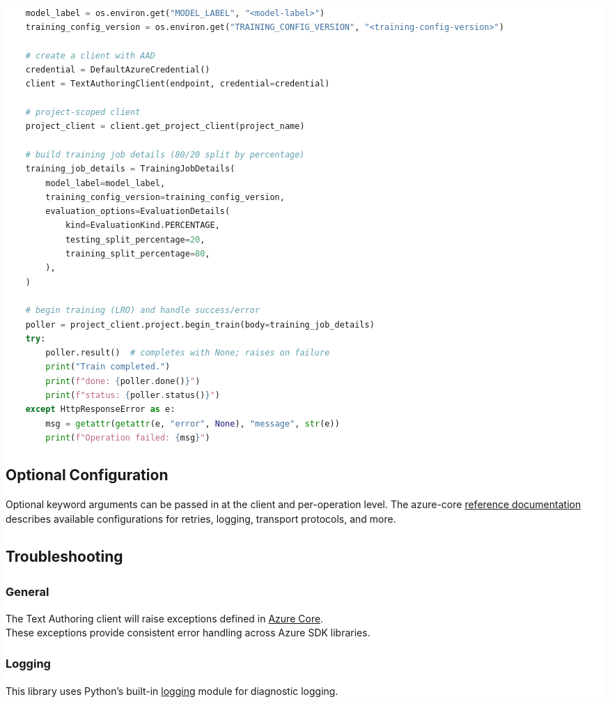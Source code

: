 ```python
    model_label = os.environ.get("MODEL_LABEL", "<model-label>")
    training_config_version = os.environ.get("TRAINING_CONFIG_VERSION", "<training-config-version>")

    # create a client with AAD
    credential = DefaultAzureCredential()
    client = TextAuthoringClient(endpoint, credential=credential)

    # project-scoped client
    project_client = client.get_project_client(project_name)

    # build training job details (80/20 split by percentage)
    training_job_details = TrainingJobDetails(
        model_label=model_label,
        training_config_version=training_config_version,
        evaluation_options=EvaluationDetails(
            kind=EvaluationKind.PERCENTAGE,
            testing_split_percentage=20,
            training_split_percentage=80,
        ),
    )

    # begin training (LRO) and handle success/error
    poller = project_client.project.begin_train(body=training_job_details)
    try:
        poller.result()  # completes with None; raises on failure
        print("Train completed.")
        print(f"done: {poller.done()}")
        print(f"status: {poller.status()}")
    except HttpResponseError as e:
        msg = getattr(getattr(e, "error", None), "message", str(e))
        print(f"Operation failed: {msg}")
```

## Optional Configuration

Optional keyword arguments can be passed in at the client and per-operation level. The azure-core [reference documentation][azure_core_ref_docs] describes available configurations for retries, logging, transport protocols, and more.

## Troubleshooting

### General

The Text Authoring client will raise exceptions defined in [Azure Core][azure_core_exceptions].  
These exceptions provide consistent error handling across Azure SDK libraries.

### Logging

This library uses Python’s built-in [logging][python_logging] module for diagnostic logging.  


[azure_cli]: https://learn.microsoft.com/cli/azure/
[azure_portal]: https://portal.azure.com/
[azure_subscription]: https://azure.microsoft.com/free/
[language_resource]: https://portal.azure.com/#create/Microsoft.CognitiveServicesTextAnalytics
[cla]: https://cla.microsoft.com
[coc_contact]: mailto:opencode@microsoft.com
[coc_faq]: https://opensource.microsoft.com/codeofconduct/faq/
[code_of_conduct]: https://opensource.microsoft.com/codeofconduct/
[cognitive_auth]: https://learn.microsoft.com/azure/cognitive-services/authentication/
[contributing]: https://github.com/Azure/azure-sdk-for-python/blob/main/CONTRIBUTING.md
[python_logging]: https://docs.python.org/3/library/logging.html
[sdk_logging_docs]: https://learn.microsoft.com/azure/developer/python/azure-sdk-logging
[azure_core_ref_docs]: https://azuresdkdocs.z19.web.core.windows.net/python/azure-core/latest/azure.core.html
[azure_core_exceptions]: https://github.com/Azure/azure-sdk-for-python/blob/main/sdk/core/azure-core/README.md
[pip_link]: https://pypi.org/project/pip/
[text_authoring_client_src]: https://github.com/Azure/azure-sdk-for-python/tree/main/sdk/cognitivelanguage/azure-ai-language-text-authoring
[text_authoring_pypi_package]: https://pypi.org/project/azure-ai-language-text-authoring/
[text_authoring_samples]: https://github.com/Azure/azure-sdk-for-python/tree/main/sdk/cognitivelanguage/azure-ai-language-text-authoring/samples/README.md
[text_authoring_docs]: https://learn.microsoft.com/en-us/azure/ai-services/language-service/custom-text-classification/overview
[api_reference_authoring]: https://github.com/Azure/azure-sdk-for-python/tree/main/sdk/cognitivelanguage/azure-ai-language-text-authoring
[text_authoring_restdocs]: https://learn.microsoft.com/rest/api/language/text-authoring-project?view=rest-language-2023-04-01
[azure_language_portal]: https://language.cognitive.azure.com/home
[cognitive_authentication_aad]: https://learn.microsoft.com/azure/cognitive-services/authentication#authenticate-with-azure-active-directory
[azure_identity_credentials]: https://github.com/Azure/azure-sdk-for-python/tree/main/sdk/identity/azure-identity#credentials
[custom_subdomain]: https://learn.microsoft.com/azure/cognitive-services/authentication#create-a-resource-with-a-custom-subdomain
[install_azure_identity]: https://github.com/Azure/azure-sdk-for-python/tree/main/sdk/identity/azure-identity#install-the-package
[register_aad_app]: https://learn.microsoft.com/azure/cognitive-services/authentication#assign-a-role-to-a-service-principal
[grant_role_access]: https://learn.microsoft.com/azure/cognitive-services/authentication#assign-a-role-to-a-service-principal
[default_azure_credential]: https://github.com/Azure/azure-sdk-for-python/tree/main/sdk/identity/azure-identity#defaultazurecredential